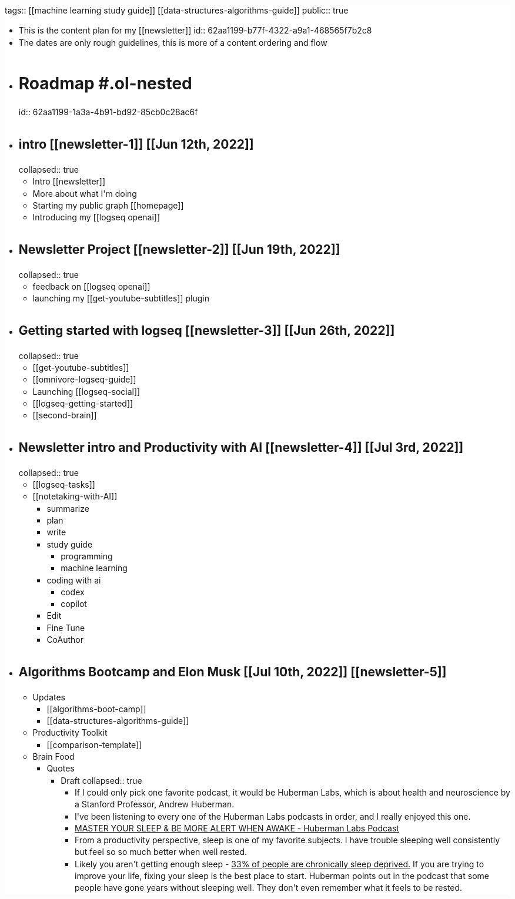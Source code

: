 tags:: [[machine learning study guide]] [[data-structures-algorithms-guide]]
public:: true

- This is the content plan for my [[newsletter]]
  id:: 62aa1199-b77f-4322-a9a1-468565f7b2c8
- The dates are only rough guidelines, this is more of a content ordering and flow
- # Roadmap #.ol-nested
  id:: 62aa1199-1a3a-4b91-bd92-85cb0c28ac6f
- ## intro [[newsletter-1]] [[Jun 12th, 2022]]
  collapsed:: true
	- Intro [[newsletter]]
	- More about what I'm doing
	- Starting my public graph [[homepage]]
	- Introducing my [[logseq openai]]
- ## Newsletter Project  [[newsletter-2]]  [[Jun 19th, 2022]]
  collapsed:: true
	- feedback on [[logseq openai]]
	- launching my [[get-youtube-subtitles]] plugin
- ## Getting started with logseq [[newsletter-3]] [[Jun 26th, 2022]]
  collapsed:: true
	- [[get-youtube-subtitles]]
	- [[omnivore-logseq-guide]]
	- Launching [[logseq-social]]
	- [[logseq-getting-started]]
	- [[second-brain]]
- ##  Newsletter intro and Productivity with AI [[newsletter-4]]  [[Jul 3rd, 2022]]
  collapsed:: true
	- [[logseq-tasks]]
	- [[notetaking-with-AI]]
		- summarize
		- plan
		- write
		- study guide
			- programming
			- machine learning
		- coding with ai
			- codex
			- copilot
		- Edit
		- Fine Tune
		- CoAuthor
- ## Algorithms Bootcamp and Elon Musk [[Jul 10th, 2022]] [[newsletter-5]]
	- Updates
		- [[algorithms-boot-camp]]
		- [[data-structures-algorithms-guide]]
	- Productivity Toolkit
		- [[comparison-template]]
	- Brain Food
		- Quotes
			- Draft
			  collapsed:: true
				- If I could only pick one favorite podcast, it would be Huberman Labs, which is about health and neuroscience by a Stanford Professor, Andrew Huberman.
				- I've been listening to every one of the Huberman Labs podcasts in order, and I really enjoyed this one.
				- [MASTER YOUR SLEEP & BE MORE ALERT WHEN AWAKE - Huberman Labs Podcast](https://hubermanlab.com/master-your-sleep-and-be-more-alert-when-awake/)
				- From a productivity perspective, sleep is one of my favorite subjects. I have trouble sleeping well consistently but feel so so much better when well rested.
				- Likely you aren't getting enough sleep - [33% of people are chronically sleep deprived.](https://www.cdc.gov/media/releases/2016/p0215-enough-sleep.html) If you are trying to improve your life, fixing your sleep is the best place to start. Huberman points out in the podcast that some people have gone years without sleeping well. They don't even remember what it feels to be rested.